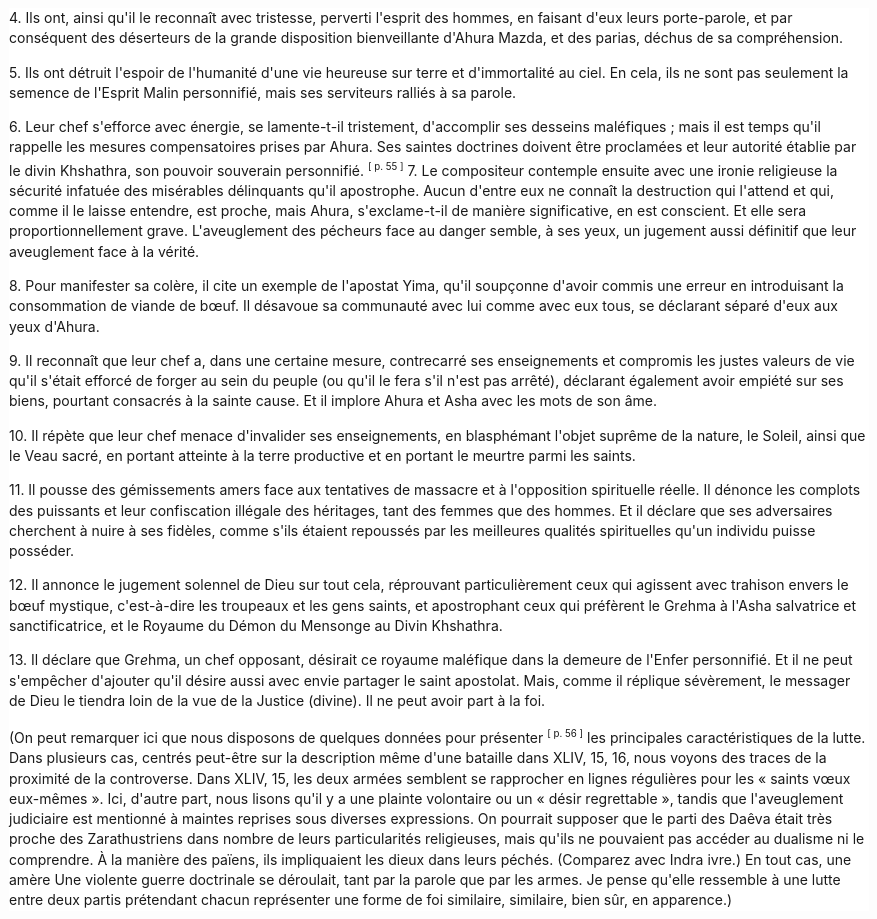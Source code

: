 4\. Ils ont, ainsi qu'il le reconnaît avec tristesse, perverti l'esprit des hommes, en faisant d'eux leurs porte-parole, et par conséquent des déserteurs de la grande disposition bienveillante d'Ahura Mazda, et des parias, déchus de sa compréhension.

5\. Ils ont détruit l'espoir de l'humanité d'une vie heureuse sur terre et d'immortalité au ciel. En cela, ils ne sont pas seulement la semence de l'Esprit Malin personnifié, mais ses serviteurs ralliés à sa parole.

6\. Leur chef s'efforce avec énergie, se lamente-t-il tristement, d'accomplir ses desseins maléfiques ; mais il est temps qu'il rappelle les mesures compensatoires prises par Ahura. Ses saintes doctrines doivent être proclamées et leur autorité établie par le divin Khshathra, son pouvoir souverain personnifié. <span id="p55"><sup><small>[ p. 55 ]</small></sup></span> 7\. Le compositeur contemple ensuite avec une ironie religieuse la sécurité infatuée des misérables délinquants qu'il apostrophe. Aucun d'entre eux ne connaît la destruction qui l'attend et qui, comme il le laisse entendre, est proche, mais Ahura, s'exclame-t-il de manière significative, en est conscient. Et elle sera proportionnellement grave. L'aveuglement des pécheurs face au danger semble, à ses yeux, un jugement aussi définitif que leur aveuglement face à la vérité.

8\. Pour manifester sa colère, il cite un exemple de l'apostat Yima, qu'il soupçonne d'avoir commis une erreur en introduisant la consommation de viande de bœuf. Il désavoue sa communauté avec lui comme avec eux tous, se déclarant séparé d'eux aux yeux d'Ahura.

9\. Il reconnaît que leur chef a, dans une certaine mesure, contrecarré ses enseignements et compromis les justes valeurs de vie qu'il s'était efforcé de forger au sein du peuple (ou qu'il le fera s'il n'est pas arrêté), déclarant également avoir empiété sur ses biens, pourtant consacrés à la sainte cause. Et il implore Ahura et Asha avec les mots de son âme.

10\. Il répète que leur chef menace d'invalider ses enseignements, en blasphémant l'objet suprême de la nature, le Soleil, ainsi que le Veau sacré, en portant atteinte à la terre productive et en portant le meurtre parmi les saints.

11\. Il pousse des gémissements amers face aux tentatives de massacre et à l'opposition spirituelle réelle. Il dénonce les complots des puissants et leur confiscation illégale des héritages, tant des femmes que des hommes. Et il déclare que ses adversaires cherchent à nuire à ses fidèles, comme s'ils étaient repoussés par les meilleures qualités spirituelles qu'un individu puisse posséder.

12\. Il annonce le jugement solennel de Dieu sur tout cela, réprouvant particulièrement ceux qui agissent avec trahison envers le bœuf mystique, c'est-à-dire les troupeaux et les gens saints, et apostrophant ceux qui préfèrent le Gr<i>e</i>hma à l'Asha salvatrice et sanctificatrice, et le Royaume du Démon du Mensonge au Divin Khshathra.

13\. Il déclare que Gr<i>e</i>hma, un chef opposant, désirait ce royaume maléfique dans la demeure de l'Enfer personnifié. Et il ne peut s'empêcher d'ajouter qu'il désire aussi avec envie partager le saint apostolat. Mais, comme il réplique sévèrement, le messager de Dieu le tiendra loin de la vue de la Justice (divine). Il ne peut avoir part à la foi.

(On peut remarquer ici que nous disposons de quelques données pour présenter <span id="p56"><sup><small>[ p. 56 ]</small></sup></span> les principales caractéristiques de la lutte. Dans plusieurs cas, centrés peut-être sur la description même d'une bataille dans XLIV, 15, 16, nous voyons des traces de la proximité de la controverse. Dans XLIV, 15, les deux armées semblent se rapprocher en lignes régulières pour les « saints vœux eux-mêmes ». Ici, d'autre part, nous lisons qu'il y a une plainte volontaire ou un « désir regrettable », tandis que l'aveuglement judiciaire est mentionné à maintes reprises sous diverses expressions. On pourrait supposer que le parti des Daêva était très proche des Zarathustriens dans nombre de leurs particularités religieuses, mais qu'ils ne pouvaient pas accéder au dualisme ni le comprendre. À la manière des païens, ils impliquaient les dieux dans leurs péchés. (Comparez avec Indra ivre.) En tout cas, une amère Une violente guerre doctrinale se déroulait, tant par la parole que par les armes. Je pense qu'elle ressemble à une lutte entre deux partis prétendant chacun représenter une forme de foi similaire, similaire, bien sûr, en apparence.)


[^277]: 56:1 Voir cependant les notes.
[^278]: 56:2 Comparer XXXI, 15, 18.
[^279]: 57:1 Il est fait allusion à un enseignant éminent, représentant l'ensemble du parti Daêva ; voir les versets 6, 7, 9, 10.
[^280]: 57:2 Comparer yâsâ dans XXVIII, 2.
[^281]: 57:3 Ou, « ses sont les Daêvas » ; mais le verbe yâsa<i>t</i> offre peut-être une expression suffisante pour Daêvâ ; on peut comprendre yâsen ou he<i>n</i>tî. On peut aussi comprendre ici les Daêvas comme les Daêvas incarnés, à la manière dont le pieux adorateur est appelé Vohu Manah. Il est cependant peu probable que Daêva soit utilisé tout simplement pour adorateur de Daêva dans cette composition ancienne. Dans l'Avesta ultérieur, c'est un usage fréquent.
[^282]: 57:4 Ou, « l'ami » ; je recule autant que possible devant les abstraits, mais le Pahlavi a hû-ravâkh-manîh, et Geldner a admirablement proposé brahman.
[^283]: 57:5 Aîgh<i>s</i>ân min Lekûm lakhvâr yakhsenunêm; ainsi la traduction pahlavi, s'aventurant d'abord sur le sens de « se retenir de » ; dar dans le sens de pâ, ce dernier en iranien pouvant signifier se retenir des avantages comme des malheurs. Les autorités modernes les plus élevées coïncident avec les plus anciennes sur ce dernier point. Il est susceptible d'être un sujet de scepticisme pour certains qui négligent les preuves de la tradition.
[^284]: 57:6 'Pavan sardârîh î Vohûman;' Ner. svâmîtâyâm\*. Il semble difficile d'appliquer ici le sens de « être comme un refuge » ; voir ce qui suit « de Son Royaume ».
[^285]: 57:7 Littéralement « glorieux ». Cela éclaire l'expression <i>h</i><i>v</i>anvaitî<i>s</i> verezô.
[^286]: 58:1 Aîgh Spendarma<i>d</i> Lekûm raî <i>s</i>apîr dôshêm \[bûndak mini<i>s</i>nîh\] zak î lanman aîtŏ \[aîghmânŏ pavan tanû mâhmân yehevûnâ<i>d</i>\]. Neryosangh: À ceux-là, le Grand Sage, le Seigneur, répondit dans la seigneurie du plus haut (meilleur) esprit; \[c'est-à-dire, si, ou puisque, Gvahmana était arrivé, comme un invité, dans (leur) corps\]; de Saharevara, il répondit \[ \] par (leur) droiture, par les bienveillants, et par une bonne conduite, \[si vraiment une bonne conduite était arrivée comme un invité dans (leur) corps\]. Et il dit : Je me lie d'amitié avec ta Terre (ainsi Âramaiti fut compris plus tard), celle à l'esprit parfait, et ta plus haute ; elle est à moi \[ \].
[^287]: 58:2 Comparer Yasna XXX, 6. Où les Daêvas sont approchés par le pire esprit alors qu'ils consultent.
[^288]: 58:3 Comme ceux qui offrent des sacrifices à ces Daêvas sont mentionnés séparément, nous sommes obligés d'accorder une idée importante au compositeur. Il s'adresse aux Daêvas comme étant poétiquement conçus pour être présents, et non pas simplement à leurs adorateurs comme au verset 1. Et cela doit avoir son poids dans l'exégèse d'autres passages.
[^289]: 58:4 Le traducteur Pahlavi a kabed. Ou ma<i>s</i> pour mashyô (?).
[^290]: 58:5 Ou peut-être arrogance, avarmîni<i>s</i>ntar ; Ner. apamanastara<i>s</i><i>k</i>a.
[^291]: 58:6 Sâtûnînê<i>d</i> librement, mais en indiquant la racine. Le mot est un locatif.
[^292]: 58:7 Les sept karshvars, ou quartiers de la terre, étaient déjà connus.
[^293]: 58:8 Je corrige frô m<i>e</i> (= man) mathâ (adj. nom. pl. ; comparer yimâ keredushâ et ma mashâ). Je le fais après la lecture admirable du traducteur pahlavi, a<i>s</i> frâz mîni<i>s</i>nŏ var<i>d</i>înê<i>d</i> \[aîgha<i>s</i> barâ frîfê<i>d</i>, afa<i>s</i> mîni<i>s</i>nŏ barâ avŏ vinâs kar<i>d</i>anŏ var<i>d</i>înê<i>d</i>\]. Ner. prak<i>ri</i>sh<i>t</i>a<i>m</i> mana<i>h</i>—mathnâti. Notez que a<i>k</i>i<i>s</i>tâ est maladroit en masc., bien que je l'aie rendu ainsi de manière plus personnelle.
[^294]: 58:9 Vakhshye<i>n</i>tê se trouvait dans l'ancienne écriture utilisée par le traducteur pahlavi, comme aussi maintenant dans certains de nos manuscrits survivants ; autrement p. 59 lisant vakhshye<i>n</i>tê avec Justi et la plupart des autres, et mîmathâ avec Bartholomae : « Vous avez fait en sorte que les hommes qui produisent les pires résultats prospèrent, aimés des Daêvas (comme ils le sont). » Mais dans le Casuslehre, Hübschmann préférait « sie sprechen was den Devas angenehm ist », lisant également vakhshye<i>n</i>tê (?) (page 240).
[^295]: 59:1 Ainsi, le Pahlavi indique également asân Vohûman sîzd ; Mâle. Le Gvahmana est loin.
[^296]: 59:2 Subjonctif impropre ; autrement vous avez séduit.
[^297]: 59:3 Les Pahlavi frîfê<i>d</i> aussi librement an<i>s</i>ûtâân pavan hû-zîvi<i>s</i>nîh.
[^298]: 59:4 Fra<i>k</i>inas est loin de signifier nécessairement « donné » ; « assigné », « indiqué » le rendent plus fidèlement. Le Pahlavi a ici correctement, mais librement, <i>k</i>âshê<i>d</i>.
[^299]: 59:5 Le Pahlavi a ici <i>s</i>alîtâîh pour khshayô, et dans XXVIII, 8 il a pâ<i>d</i>akhshâ pour khshayâ. Je ne pense pas que le mot soit ici un accusatif. Un accusatif simple ne tombe pas aussi naturellement à la fin de la phrase en gâthique ; il est généralement en apposition lorsqu'il est ainsi situé. Les nominatifs tendent vers la fin de la phrase.
[^300]: 59:6 Ner.: C'est par ces deux moyens qu'il trompe (sic, incapable de suivre le Pahlavi qui traduit probablement par un second pluriel ; voir mûn lekûm) l'humanité en ce qui concerne la prospérité et l'immortalité, \[(disant) s'il est possible de vivre, l'immortalité est sur notre chemin\]. Puisqu'il est à vous, ô vous les esprits vils ! Ô vous les Devas vils ! il inculque les actions les plus basses \[des mécréants ; il dit que la souveraineté \[vient d'Âharmana ; (c'est-à-dire, la souveraineté) de certains (c'est-à-dire sur chacun)\].
[^301]: 60:1 Ou, Pleins de crimes, vous vous êtes efforcés d'atteindre vos fins (?) par les choses qui sont rapportées. (Si le verset 5 avait précédé à l'origine) <i>e</i>nakh<i>s</i>tâ serait naturellement considéré comme un singulier car paouru-aênâo est un masculin pluriel impossible. Il pourrait, cependant, s'agir d'un singulier utilisé collectivement. Dans ce cas, nous pourrions mettre le verbe au pluriel en tenant compte du verset 5. Quant à concret ou abstrait, le premier est évidemment correct, et est également rendu ainsi par la traduction pahlavi.
[^302]: 60:2 Vid (avec la perfection vaêdâ) semble apparaître dans les Gâthas dans ce sens. Ou : « Tu sais avec le Meilleur Esprit. »
[^303]: 60:3 Ou « dans la récitation mémorisée » ; Ner. praka<i>t</i>a<i>m</i> kalayati.
[^304]: 60:4 MS. persan : Bisyâr kînah-varzandah kînah 'hwâhad, \[kû<i>s</i> wanâh-kârân pâdafrâh kûnêd\], kih, guft + srûd îstêd] ;[stkih\ guft] kû, that ô<i>s</i>ân bî-<i>s</i>umâr \[kû, pâdafrâh pah un temps plein de kund, that ruwân bâz ân tan dehad\] Z̤âhir <i>s</i>umâr-kunandah Hôrmuzd \[quelle est la signification du kirfah <i>s</i>umâr-kunand\]; ils sont en Pologne à Bahman \[muzd dakanad; ku ân kih loin de la maison\]. Qu'ils résument, Hormuzd ! 'hudâ, ân <i>i</i> La réponse à la question (sic vid) ; \[kih <i>Suma padi<i>s</i>âhî tamâm bih bêd + ya'hnî + bâ<i>s</i>ad, har kas pah nekî âtâh bih bâ<i>s</i>ad\].
[^305]: 60:5 Le Pahlavi a le kînîkânŏ.
[^306]: 60:6 Le <i>h</i><i>v</i>aêtu du premier verset, le du<i>s</i>sasti du neuvième, etc.
[^307]: 60:7 Le Pahlavi se trompe curieusement avec son rôshanŏ = clair ; Ner. parishphu<i>t</i>atara<i>h</i>. Il serait exagéré de le qualifier de libre dans son interprétation de ce qui est « recueilli » et donc « évident » comme « clair ». Nous ne devons cependant jamais oublier que l'erreur supposée du Pahlavi est parfois le reflet de notre propre ignorance (souvent nécessaire). Vîdv<i>a</i>u doit se référer au même sujet qu'un yâ dans le premier verset, ou peut-être à Aka Manah, en remontant un peu plus loin.
[^308]: 61:1 Peut-être, « qui sont par Toi annoncés comme destinés et propres à être frappés. » Le Pahlavi a mûn zani<i>s</i>nŏ âmûkhtênd (sic). Jôyâ = jâyâ à jan, comme âkâyia à kan.
[^309]: 61:2 Comparez d'autres allusions aux armes, aux snaithi<i>s</i>â et peut-être aux dakhshtem.
[^310]: 61:3 De même pour les Pahlavi, ristak et pâ<i>d</i>afrâs.
[^311]: 61:4 Naê<i>k</i>î<i>t</i> vîdv<i>a</i>u et vaêdi<i>s</i>tô ahî sont en antithèse et emphatiques.
[^312]: 61:5 Une traduction littérale de ce verset difficile serait la suivante : De ces misérables, qui ne savent rien (est-il) pour le coup (dat. jâ, jan ; cp. forme sk. jâ, jan) (sont) les-choses-rassemblées, lesquelles choses (comme) victorieuses (lire jayâ) sont déclarées, par lesquelles choses) il a été entendu (parler) à travers le fer étincelant, de lesquelles choses Toi, ô-Ahura I la ruine, ô-Mazda ! es le plus savant. D'autres prennent s<i>e</i>nghaitê dans le sens de 'couper' (?) et le rendent très différemment.
[^313]: 61:6 Le Pahlavi a shedâân; Ner. tân dveshi<i>n</i>a<i>h</i>.
[^314]: 61:7 Ou « enseignement », selon les Pahlavi ; Ner. samâsvâdayati.
[^315]: 61:8 Le traducteur pahlavi trouve ici la traduction exacte : « Parmi ceux-ci, je suis choisi par Toi. » Autrement, la question se pose : suis-je de ceux-là ? L’allusion est à la chute de Yima. Quant à la première consommation de chair animale, rappelons Genèse IX, 3. Certains ont traduit : « À leur égard, je suis de ton avis, ô Mazda (?). »
[^316]: 61:9 Le Pahlavi peut être traduit ainsi : Parmi ces démons, Yima des Vîva<i>n</i>hânas est réputé pour avoir été un fléau impie. C’est lui qui enseigna aux hommes : « Mangez notre chair en morceaux, large comme la bête, longue comme le bras » (ou, avec West, « par gorgées et par brassées »). » Parmi eux, « je suis choisi par Toi, ô Aûharmazd ! » à l’avenir ; « c’est-à-dire que même par Toi, je suis considéré comme bon ».
[^317]: 62:1 Subjonctif impropre. Autrement : Il (a) détruit (pas irrémédiablement, bien sûr ; l'affaire n'a pas été tranchée, et a finalement été rendue favorablement).
[^318]: 62:2 Apô—ya<i>n</i>tâ; autrement 'ils prendraient'; Ner. apaharati.
[^319]: 62:3 Zak î li îshtî avôrtŏ \[—khvâstak î pavan dastôbar\].
[^320]: 62:4 Pavan valman<i>s</i>ân milayâ î mînavadîhâ; Ner. vâgbhi<i>h</i> mânasav<i>ri</i>ttyâ aham—âkrandaye (ne suivant pas notre texte pahlavi actuel, la glose cependant). Remarquez qu'en lisant Ner. nous ne lisons en aucun cas ipso facto le pahlavi, ni dans une traduction correcte, ni comme suivant nos textes. Comparer XLVI, 2.
[^321]: 62:5 On pense un peu aux ennemis familiers du bétail védique ; mais il ne peut bien sûr y avoir aucun lien. La vache sacrée iranienne ne représentait pas le nuage de pluie, du moins pas directement.
[^322]: 62:6 Lisez viyâpa<i>t</i> comme un démon. sans signe : « v » a été mal écrit pour « y » aussi souvent que « y » pour « v ». La langue pahlavi, sans parler de la traduction pahlavi, le suggère. Comment expliquer le mot vîyâvânînê<i>d</i> ? Nous ne devrions pas arrêter notre philologie au zend et au sanskrit. La voyelle longue est très maladroite pour une comparaison avec l'indien vap = tondre. Et je pense que « détruire les moyens d'irrigation » donne bien le sens de « tondre la terre ». Notez qu'ailleurs une forme plus correcte apparaît, vîâpôtemem (Vd. III, 15, (51 Sp.))=viyâpôtemem.
[^323]: 62:7 Littéralement, « il déchargera sa massue sur le juste ».
[^324]: 63:1 Le traducteur Pahlavi erroné, ou libre, quant à <i>k</i>ikôitere<i>s</i>, indique le sens propre de mazibî<i>s</i> par pavan masâî \[—pavan pêshpâyîh va pâspâyîh—\]; mais Neryosangh, mahattayâ-pura<i>h</i>\-saratayâ.
[^325]: 63:2 Comp. XXXI, 12, 'là haut sa voix élève le véridique ou le menteur.'
[^326]: 63:3 Littéralement, « il prend ».
[^327]: 63:4 Riknah vindi<i>s</i>nŏ.
[^328]: 63:5 Ka<i>d</i>ak-khû<i>d</i>âî gabrâ ne<i>s</i>man.
[^329]: 63:6 Reshinend; voir V, 10. L'ablatif de la cause, comp. ashâ<i>t</i> ha<i>k</i>â; sinon avec Hübschm., « Qu'ils soient blessés par le meilleur esprit saint, ô Mazda ! » (Casus Doctrine, p. 241.)
[^330]: 63:7 Le traducteur pahlavi avait probablement devant lui un texte se lisant rashayen ; il le traduit librement par rêsh srâyênd. Avec un tel texte, de loin préférable à celui fourni par les manuscrits, on peut lire : Par lequel (yéna) les hommes s'opposeront et retarderont (littéralement blesseront) les doctrines qui (dérivent) de la meilleure action (morale et cérémonielle) ; mais à ces hommes, Mazda déclara : Vous êtes mauvais. Voir le verset précédent.
[^331]: 63:8 Voir le verset précédent.
[^332]: 63:9 Le Pahlavi a hū-ravākh-mānīh yemalelūnd.
[^333]: 64:1 Ainsi l'indique également le bavîhûnd Pahlavi.
[^334]: 64:2 Il y a ailleurs suffisamment de preuves d’un désir d’empiéter sur la vérité.
[^335]: 64:3 Ainsi également indiqué par bavîhûnê<i>d</i>.
[^336]: 64:4 Ou, « quels royaumes, pouvoir souverain ».
[^337]: 64:5 Comp. XXX 6.
[^338]: 64:6 Ou, « ils se plaignent volontiers » ; ainsi en Pahlavi : Mûn—garzi<i>s</i>nŏ kâmak. Le singulier <i>g</i>îgereza<i>t</i> est difficile avec yaê<i>k</i>â. Beaucoup modifieraient le texte d'un coup, et la tentation est grande.
[^339]: 64:7 Hübschm., 'y<i>e</i> î<i>s</i> pâ<i>t</i> daresâ<i>t</i> ashahyâ der sie abhalte vom Schauen des Asha' (Casus. 241). Ainsi de XLVI, 4. Ainsi également indiqué par pâ<i>d</i>ênd mîn nikêzi<i>s</i>nŏ î Aharâyîh ; preuve d'une lutte, ou du moins d'un désir de la part d'un parti rival de s'approprier un privilège ou une préséance religieuse. Voir le verset précédent ; également XXXI, dans : Jamais, ô Mazda ! jamais le dépensier et le voleur ne partageront la bonne doctrine. Voir encore plus loin XLIV, 15, où les deux armées se rencontrent en hostilité « à cause des vœux doctrinaux ».
[^340]: 64:8 « Grehma » se rapporte à, mais n'est pas le mauvais enseignant auquel il est fait référence tout au long du texte. Le traducteur pahlavi indique que le mot signifie « corruption ». Il est possible qu'il s'agisse d'un chef impie dont la procédure était de cette nature. Le mot est omis au pluriel.
[^341]: 64:9 Â hôi; Thwôi est difficile. Ou (voir Y. XLIV, 14), 'Ton intelligence a soumis les Kavis.' Le traducteur pahlavi rend masîh, comme s'il avait lu ahuthwôi, offrant une alternative importante. p. 65 Lire : Dans son domaine, il a établi les Kavis et leurs projets. En lisant hôithôi, 'son G. doit être lié.'
[^342]: 65:1 Les prédécesseurs du traducteur pahlavi semblent avoir compris le mot var(e)<i>k</i><i>a</i>u comme véhiculant l'idée de puissance plutôt que celle de brillance. Il traduit librement pavan zak î varzânân avârûnŏ dânâkânŏ. En supposant que le texte soit valable et ne fournisse pas de formation à partir de var(e)z, nous pouvons soutenir qu'il existait un var(e)<i>k</i> à côté de var(e)z, comme il y avait sans aucun doute un har(e)<i>k</i> (voir harek<i>e</i>) à côté de har(e)z. Cela éclaire le vár<i>k</i>as védique.
[^343]: 65:2 Amati<i>k</i> pa<i>d</i>îrênd valman darvandân aîyyârîh \[ \] amati<i>k</i> avŏ Tôra zani<i>s</i>nŏ gûftŏ. Les souffrances du Veau sacré constituent la pensée centrale de beaucoup de ce qui se passe.
[^344]: 65:3 Gâu<i>s</i> peut-il être un génitif ici ? Mais s'il s'agit d'un nominatif, y<i>e</i> ne doit-il pas s'y référer ? Comment alors le Kine pourrait-il « allumer » l'aide de la grâce ? Un génitif semble difficile. Il est cependant accepté par Spiegel, bien qu'il le rende différemment de ma traduction. Le Pahlavi peut nous apporter un soulagement inestimable ici en rétablissant le texte. L'ancien traducteur lisait vao<i>k</i>aya<i>t</i>. En lisant avec lui, nous pourrions rendre : Lorsque le Kine qui (yâ?) a provoqué la déclaration d'une aide éloignant la mort, a été dit apte à la soumission (ou au meurtre, en lisant un infinitif de <i>g</i>an). Cette traduction est plus probable que celle de sao<i>k</i>aya<i>t</i>. Le Kine a clairement provoqué la déclaration de cette aide. Voir XXIX. Mais je me fais un principe de suivre les MSS dans une première traduction, lorsque cela est possible.
[^345]: 65:4 Le traducteur pahlavi diffère grandement ici, ayant pris anâi<i>s</i> avec une force adverbiale, et comme possédant le a priv. (ils n'étant pas enclins). Il a également lu quelque peu comme suit : anâi<i>s</i> avaênî(?) comme y<i>e</i> = de son absence d'inclination il était aveugle qui (appartient aux Karpan et aux Kavi). Qu'un texte plus vrai soit indiqué par lui ici est douteux en raison de XLIV, 13, et de son nâshâmâ ; mais l'explication invariable des Kavis comme aveugles tire probablement son origine d'une telle lecture ici, ou ailleurs dans des documents perdus.
[^346]: 66:1 La traduction pahlavi donne ici une bonne suggestion au sens concret ; voyant le duel âbyâ, elle l'explique comme se référant à Haurvatâ<i>t</i> et Ameretatâ<i>t</i>, ce qui est très probablement correct. C'est ce que Spiegel traduit également. Il est très difficile de décider dans quel sens y<i>e</i><i>n</i>g dai<i>n</i>tî nôi<i>t</i> jyât<i>e</i>u<i>s</i> khshayamana<i>e</i><i>n</i>g vasô doit être pris. Si dans un sens maléfique (comme vas<i>e</i>\-khshaya<i>n</i>t est parfois pris ailleurs), on pourrait penser à une traduction comme celle-ci : J'ai chassé les disciples des Karpans et des Kavis d'ici, vers ces (dirigeants maléfiques) qu'ils (mes serviteurs) ne rendent plus tyrans insouciants sur la vie. Mais ceux-ci (mes saints champions) seront portés par les deux jusqu'à la demeure de Ton Bon Esprit. Mais la stricte grammaire exige que tôi renvoie à y<i>e</i><i>n</i>g. En conséquence, je suggère d'abord comme ci-dessus.
[^347]: 66:2 Observez que Vohu Manah équivaut au ciel. Rappelez-vous XXX, 4, « mais pour le saint Vahi<i>s</i>ta Manah ; c'est le ciel. »
[^348]: 66:3 Le Pahlavi a du jambon ; Neryosangh a tout.
[^349]: 66:4 Lecture sâ<i>k</i>(a)yãs<i>k</i>î<i>t</i> (P11, s<i>k</i>yas<i>k</i>î<i>t</i>; Pahlavi, âmûkhti<i>s</i>nŏ (sic); Ner., <i>s</i>ikshâpa<i>n</i>a<i>m</i>). Autrement syas<i>k</i>î<i>t</i>, qui pourrait bien signifier « couché, reposant » dans la large lumière (mentale) du pieux (ou de l'offrande). Geldner suggère admirablement une 2e sg.
[^350]: 66:5 Le pavan farâkhû hûshîh.
[^351]: 66:6 Si ce « meilleur » est le Ratu de XXXIII, 1, tout est grammaticalement clair ; mais les expressions sont plutôt fortes au vu de la p. 67 XLVIII, 9, où un langage similaire est certainement appliqué à Ahura. Si Ahura est ici visé, nous n'avons qu'un seul exemple de plus à ajouter aux nombreux exemples où Ahura est mentionné à la troisième personne, avec une adresse à Lui. Voir les points de vue divergents de XLV, 11. Le « meilleur » était peut-être Spe<i>n</i>ta Mainyu d'Ahura.
[^352]: 67:1 Zak î pavan gûmânîkîh. Quant à âithi, âithiva<i>n</i>t semble prouver que sa signification doit être calamité également ici. Autrement, on serait fortement tenté de suivre l'indication vigoureuse du traducteur pahlavi. Ici et dans XLVIII, 9, il rend par « manifeste », « ce qui est clair au milieu de mon doute ». L'étymologie serait bien plus simple. Alternativement, dvaêthâ = terreur (bî).
[^353]: 67:2 Valman î pûmman khvâstâr. Le Pahlavi voit « être désiré » dans ishy<i>e</i><i>n</i>g. Autrement, on pourrait traduire : Je ferai sortir de la bouche des projectiles (verbaux) (comp. zastâ-i<i>s</i>tâi<i>s</i>) pour le mal des méchants.